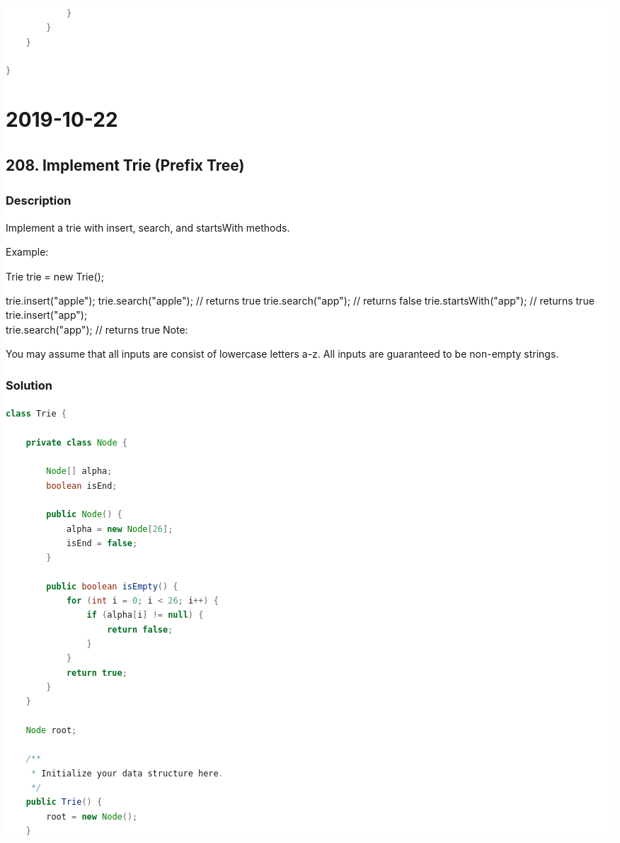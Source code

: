 ```java
            }
        }
    }

}


```

# 2019-10-22
## 208. Implement Trie (Prefix Tree)
### Description
Implement a trie with insert, search, and startsWith methods.

Example:

Trie trie = new Trie();

trie.insert("apple");
trie.search("apple");   // returns true
trie.search("app");     // returns false
trie.startsWith("app"); // returns true
trie.insert("app");   
trie.search("app");     // returns true
Note:

You may assume that all inputs are consist of lowercase letters a-z.
All inputs are guaranteed to be non-empty strings.

### Solution
```java
class Trie {

    private class Node {

        Node[] alpha;
        boolean isEnd;

        public Node() {
            alpha = new Node[26];
            isEnd = false;
        }

        public boolean isEmpty() {
            for (int i = 0; i < 26; i++) {
                if (alpha[i] != null) {
                    return false;
                }
            }
            return true;
        }
    }

    Node root;

    /**
     * Initialize your data structure here.
     */
    public Trie() {
        root = new Node();
    }

```